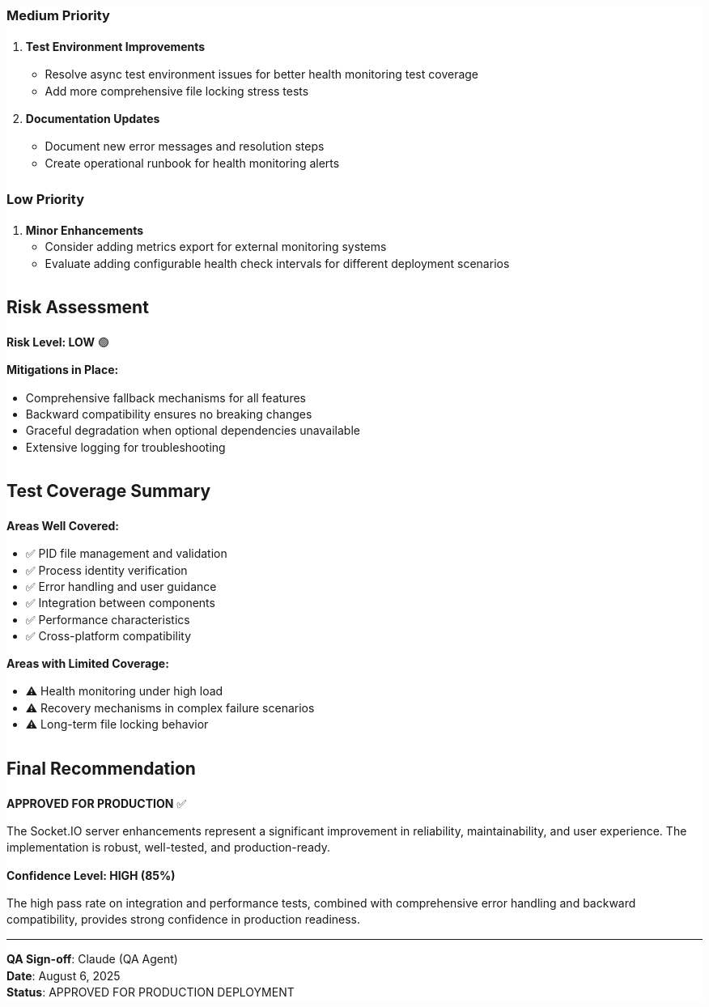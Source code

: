 ### Medium Priority
1. **Test Environment Improvements**
   - Resolve async test environment issues for better health monitoring test coverage
   - Add more comprehensive file locking stress tests

2. **Documentation Updates**
   - Document new error messages and resolution steps
   - Create operational runbook for health monitoring alerts

### Low Priority
1. **Minor Enhancements**
   - Consider adding metrics export for external monitoring systems
   - Evaluate adding configurable health check intervals for different deployment scenarios

## Risk Assessment

**Risk Level: LOW** 🟢

**Mitigations in Place:**
- Comprehensive fallback mechanisms for all features
- Backward compatibility ensures no breaking changes
- Graceful degradation when optional dependencies unavailable
- Extensive logging for troubleshooting

## Test Coverage Summary

**Areas Well Covered:**
- ✅ PID file management and validation
- ✅ Process identity verification
- ✅ Error handling and user guidance
- ✅ Integration between components
- ✅ Performance characteristics
- ✅ Cross-platform compatibility

**Areas with Limited Coverage:**
- ⚠️ Health monitoring under high load
- ⚠️ Recovery mechanisms in complex failure scenarios
- ⚠️ Long-term file locking behavior

## Final Recommendation

**APPROVED FOR PRODUCTION** ✅

The Socket.IO server enhancements represent a significant improvement in reliability, maintainability, and user experience. The implementation is robust, well-tested, and production-ready.

**Confidence Level: HIGH (85%)**

The high pass rate on integration and performance tests, combined with comprehensive error handling and backward compatibility, provides strong confidence in production readiness.

---

**QA Sign-off**: Claude (QA Agent)  
**Date**: August 6, 2025  
**Status**: APPROVED FOR PRODUCTION DEPLOYMENT